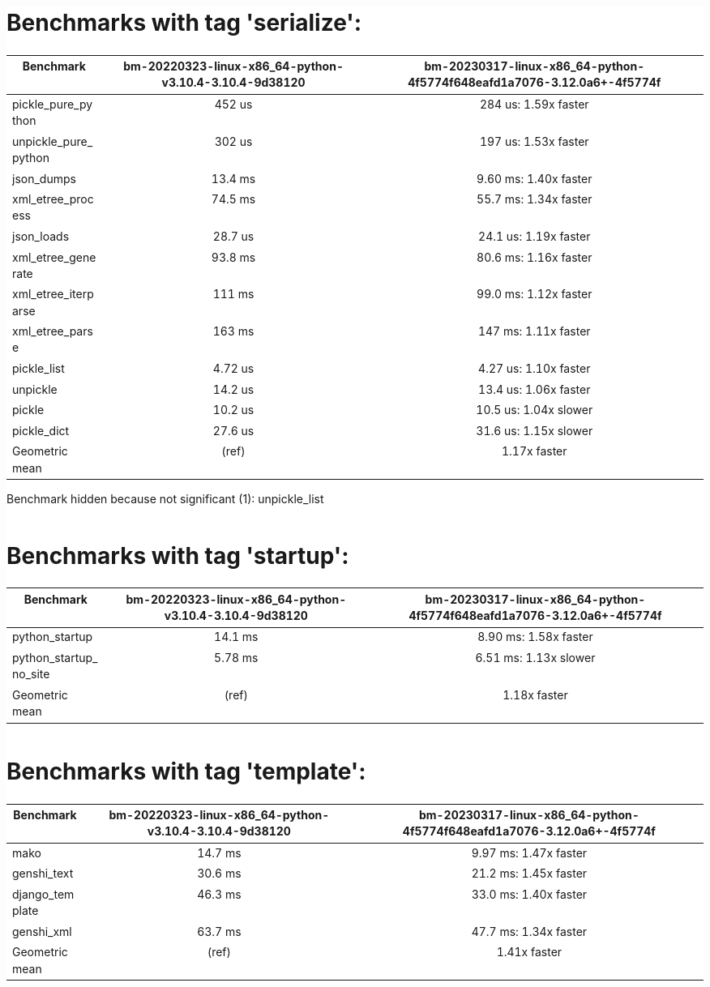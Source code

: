 Benchmarks with tag 'serialize':
================================

| Benchmark            | bm-20220323-linux-x86_64-python-v3.10.4-3.10.4-9d38120 | bm-20230317-linux-x86_64-python-4f5774f648eafd1a7076-3.12.0a6+-4f5774f |
|----------------------|:------------------------------------------------------:|:----------------------------------------------------------------------:|
| pickle_pure_python   | 452 us                                                 | 284 us: 1.59x faster                                                   |
| unpickle_pure_python | 302 us                                                 | 197 us: 1.53x faster                                                   |
| json_dumps           | 13.4 ms                                                | 9.60 ms: 1.40x faster                                                  |
| xml_etree_process    | 74.5 ms                                                | 55.7 ms: 1.34x faster                                                  |
| json_loads           | 28.7 us                                                | 24.1 us: 1.19x faster                                                  |
| xml_etree_generate   | 93.8 ms                                                | 80.6 ms: 1.16x faster                                                  |
| xml_etree_iterparse  | 111 ms                                                 | 99.0 ms: 1.12x faster                                                  |
| xml_etree_parse      | 163 ms                                                 | 147 ms: 1.11x faster                                                   |
| pickle_list          | 4.72 us                                                | 4.27 us: 1.10x faster                                                  |
| unpickle             | 14.2 us                                                | 13.4 us: 1.06x faster                                                  |
| pickle               | 10.2 us                                                | 10.5 us: 1.04x slower                                                  |
| pickle_dict          | 27.6 us                                                | 31.6 us: 1.15x slower                                                  |
| Geometric mean       | (ref)                                                  | 1.17x faster                                                           |

Benchmark hidden because not significant (1): unpickle_list

Benchmarks with tag 'startup':
==============================

| Benchmark              | bm-20220323-linux-x86_64-python-v3.10.4-3.10.4-9d38120 | bm-20230317-linux-x86_64-python-4f5774f648eafd1a7076-3.12.0a6+-4f5774f |
|------------------------|:------------------------------------------------------:|:----------------------------------------------------------------------:|
| python_startup         | 14.1 ms                                                | 8.90 ms: 1.58x faster                                                  |
| python_startup_no_site | 5.78 ms                                                | 6.51 ms: 1.13x slower                                                  |
| Geometric mean         | (ref)                                                  | 1.18x faster                                                           |

Benchmarks with tag 'template':
===============================

| Benchmark       | bm-20220323-linux-x86_64-python-v3.10.4-3.10.4-9d38120 | bm-20230317-linux-x86_64-python-4f5774f648eafd1a7076-3.12.0a6+-4f5774f |
|-----------------|:------------------------------------------------------:|:----------------------------------------------------------------------:|
| mako            | 14.7 ms                                                | 9.97 ms: 1.47x faster                                                  |
| genshi_text     | 30.6 ms                                                | 21.2 ms: 1.45x faster                                                  |
| django_template | 46.3 ms                                                | 33.0 ms: 1.40x faster                                                  |
| genshi_xml      | 63.7 ms                                                | 47.7 ms: 1.34x faster                                                  |
| Geometric mean  | (ref)                                                  | 1.41x faster                                                           |
